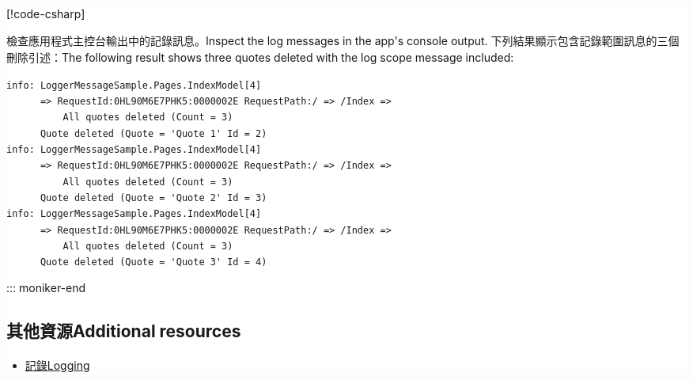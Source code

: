 [!code-csharp[](loggermessage/samples/2.x/LoggerMessageSample/Pages/Index.cshtml.cs?name=snippet4&highlight=5-6,14)]

<span data-ttu-id="0f533-262">檢查應用程式主控台輸出中的記錄訊息。</span><span class="sxs-lookup"><span data-stu-id="0f533-262">Inspect the log messages in the app's console output.</span></span> <span data-ttu-id="0f533-263">下列結果顯示包含記錄範圍訊息的三個刪除引述：</span><span class="sxs-lookup"><span data-stu-id="0f533-263">The following result shows three quotes deleted with the log scope message included:</span></span>

```console
info: LoggerMessageSample.Pages.IndexModel[4]
      => RequestId:0HL90M6E7PHK5:0000002E RequestPath:/ => /Index => 
          All quotes deleted (Count = 3)
      Quote deleted (Quote = 'Quote 1' Id = 2)
info: LoggerMessageSample.Pages.IndexModel[4]
      => RequestId:0HL90M6E7PHK5:0000002E RequestPath:/ => /Index => 
          All quotes deleted (Count = 3)
      Quote deleted (Quote = 'Quote 2' Id = 3)
info: LoggerMessageSample.Pages.IndexModel[4]
      => RequestId:0HL90M6E7PHK5:0000002E RequestPath:/ => /Index => 
          All quotes deleted (Count = 3)
      Quote deleted (Quote = 'Quote 3' Id = 4)
```

::: moniker-end

## <a name="additional-resources"></a><span data-ttu-id="0f533-264">其他資源</span><span class="sxs-lookup"><span data-stu-id="0f533-264">Additional resources</span></span>

* [<span data-ttu-id="0f533-265">記錄</span><span class="sxs-lookup"><span data-stu-id="0f533-265">Logging</span></span>](xref:fundamentals/logging/index)
